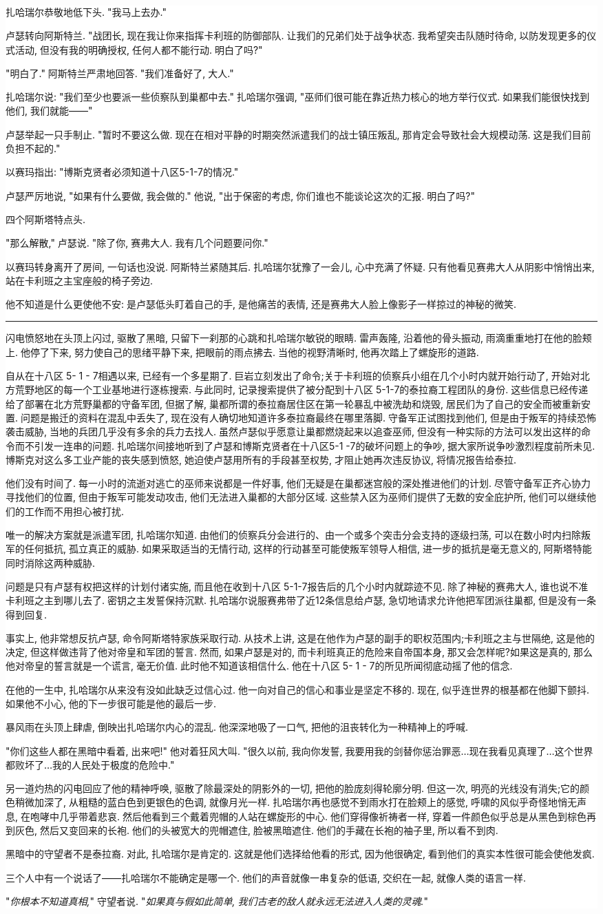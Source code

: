 扎哈瑞尔恭敬地低下头. "我马上去办."

卢瑟转向阿斯特兰. "战团长, 现在我让你来指挥卡利班的防御部队. 让我们的兄弟们处于战争状态. 我希望突击队随时待命, 以防发现更多的仪式活动, 但没有我的明确授权, 任何人都不能行动. 明白了吗?"

"明白了." 阿斯特兰严肃地回答. "我们准备好了, 大人."

扎哈瑞尔说: "我们至少也要派一些侦察队到巢都中去." 扎哈瑞尔强调, "巫师们很可能在靠近热力核心的地方举行仪式. 如果我们能很快找到他们, 我们就能——"

卢瑟举起一只手制止. "暂时不要这么做. 现在在相对平静的时期突然派遣我们的战士镇压叛乱, 那肯定会导致社会大规模动荡. 这是我们目前负担不起的."

以赛玛指出: "博斯克贤者必须知道十八区5-1-7的情况."

卢瑟严厉地说, "如果有什么要做, 我会做的." 他说, "出于保密的考虑, 你们谁也不能谈论这次的汇报. 明白了吗?"

四个阿斯塔特点头.

"那么解散," 卢瑟说. "除了你, 赛弗大人. 我有几个问题要问你."

以赛玛转身离开了房间, 一句话也没说. 阿斯特兰紧随其后. 扎哈瑞尔犹豫了一会儿, 心中充满了怀疑. 只有他看见赛弗大人从阴影中悄悄出来, 站在卡利班之主宝座般的椅子旁边.

他不知道是什么更使他不安: 是卢瑟低头盯着自己的手, 是他痛苦的表情, 还是赛弗大人脸上像影子一样掠过的神秘的微笑.

--------

闪电愤怒地在头顶上闪过, 驱散了黑暗, 只留下一刹那的心跳和扎哈瑞尔敏锐的眼睛. 雷声轰隆, 沿着他的骨头振动, 雨滴重重地打在他的脸颊上. 他停了下来, 努力使自己的思绪平静下来, 把眼前的雨点拂去. 当他的视野清晰时, 他再次踏上了螺旋形的道路.

自从在十八区 5- 1 - 7相遇以来, 已经有一个多星期了. 巨岩立刻发出了命令;关于卡利班的侦察兵小组在几个小时内就开始行动了, 开始对北方荒野地区的每一个工业基地进行逐栋搜索. 与此同时, 记录搜索提供了被分配到十八区 5-1-7的泰拉裔工程团队的身份. 这些信息已经传递给了部署在北方荒野巢都的守备军团, 但据了解, 巢都所谓的泰拉裔居住区在第一轮暴乱中被洗劫和烧毁, 居民们为了自己的安全而被重新安置. 问题是搬迁的资料在混乱中丢失了, 现在没有人确切地知道许多泰拉裔最终在哪里落脚. 守备军正试图找到他们, 但是由于叛军的持续恐怖袭击威胁, 当地的兵团几乎没有多余的兵力去找人. 虽然卢瑟似乎愿意让巢都燃烧起来以追查巫师, 但没有一种实际的方法可以发出这样的命令而不引发一连串的问题. 扎哈瑞尔间接地听到了卢瑟和博斯克贤者在十八区5-1 -7的破坏问题上的争吵, 据大家所说争吵激烈程度前所未见. 博斯克对这么多工业产能的丧失感到愤怒, 她迫使卢瑟用所有的手段甚至权势, 才阻止她再次违反协议, 将情况报告给泰拉.

他们没有时间了. 每一小时的流逝对逃亡的巫师来说都是一件好事, 他们无疑是在巢都迷宫般的深处推进他们的计划. 尽管守备军正齐心协力寻找他们的位置, 但由于叛军可能发动攻击, 他们无法进入巢都的大部分区域. 这些禁入区为巫师们提供了无数的安全庇护所, 他们可以继续他们的工作而不用担心被打扰.

唯一的解决方案就是派遣军团, 扎哈瑞尔知道. 由他们的侦察兵分会进行的、由一个或多个突击分会支持的逐级扫荡, 可以在数小时内扫除叛军的任何抵抗, 孤立真正的威胁. 如果采取适当的无情行动, 这样的行动甚至可能使叛军领导人相信, 进一步的抵抗是毫无意义的, 阿斯塔特能同时消除这两种威胁.

问题是只有卢瑟有权把这样的计划付诸实施, 而且他在收到十八区 5-1-7报告后的几个小时内就踪迹不见. 除了神秘的赛弗大人, 谁也说不准卡利班之主到哪儿去了. 密钥之主发誓保持沉默. 扎哈瑞尔说服赛弗带了近12条信息给卢瑟, 急切地请求允许他把军团派往巢都, 但是没有一条得到回复.

事实上, 他非常想反抗卢瑟, 命令阿斯塔特家族采取行动. 从技术上讲, 这是在他作为卢瑟的副手的职权范围内;卡利班之主与世隔绝, 这是他的决定, 但这样做违背了他对帝皇和军团的誓言. 然而, 如果卢瑟是对的, 而卡利班真正的危险来自帝国本身, 那又会怎样呢?如果这是真的, 那么他对帝皇的誓言就是一个谎言, 毫无价值. 此时他不知道该相信什么. 他在十八区 5- 1 - 7的所见所闻彻底动摇了他的信念.

在他的一生中, 扎哈瑞尔从来没有没如此缺乏过信心过. 他一向对自己的信心和事业是坚定不移的. 现在, 似乎连世界的根基都在他脚下颤抖. 如果他不小心, 他的下一步很可能是他的最后一步.

暴风雨在头顶上肆虐, 倒映出扎哈瑞尔内心的混乱. 他深深地吸了一口气, 把他的沮丧转化为一种精神上的呼喊.

"你们这些人都在黑暗中看着, 出来吧!" 他对着狂风大叫. "很久以前, 我向你发誓, 我要用我的剑替你惩治罪恶…现在我看见真理了…这个世界都败坏了…我的人民处于极度的危险中."

另一道灼热的闪电回应了他的精神呼唤, 驱散了除最深处的阴影外的一切, 把他的脸庞刻得轮廓分明. 但这一次, 明亮的光线没有消失;它的颜色稍微加深了, 从粗糙的蓝白色到更银色的色调, 就像月光一样. 扎哈瑞尔再也感觉不到雨水打在脸颊上的感觉, 呼啸的风似乎奇怪地悄无声息, 在咆哮中几乎带着悲哀. 然后他看到三个戴着兜帽的人站在螺旋形的中心. 他们穿得像祈祷者一样, 穿着一件颜色似乎总是从黑色到棕色再到灰色, 然后又变回来的长袍. 他们的头被宽大的兜帽遮住, 脸被黑暗遮住. 他们的手藏在长袍的袖子里, 所以看不到肉.

黑暗中的守望者不是泰拉裔. 对此, 扎哈瑞尔是肯定的. 这就是他们选择给他看的形式, 因为他很确定, 看到他们的真实本性很可能会使他发疯.

三个人中有一个说话了——扎哈瑞尔不能确定是哪一个. 他们的声音就像一串复杂的低语, 交织在一起, 就像人类的语言一样.

"*你根本不知道真相,*" 守望者说. "*如果真与假如此简单, 我们古老的敌人就永远无法进入人类的灵魂.*"

